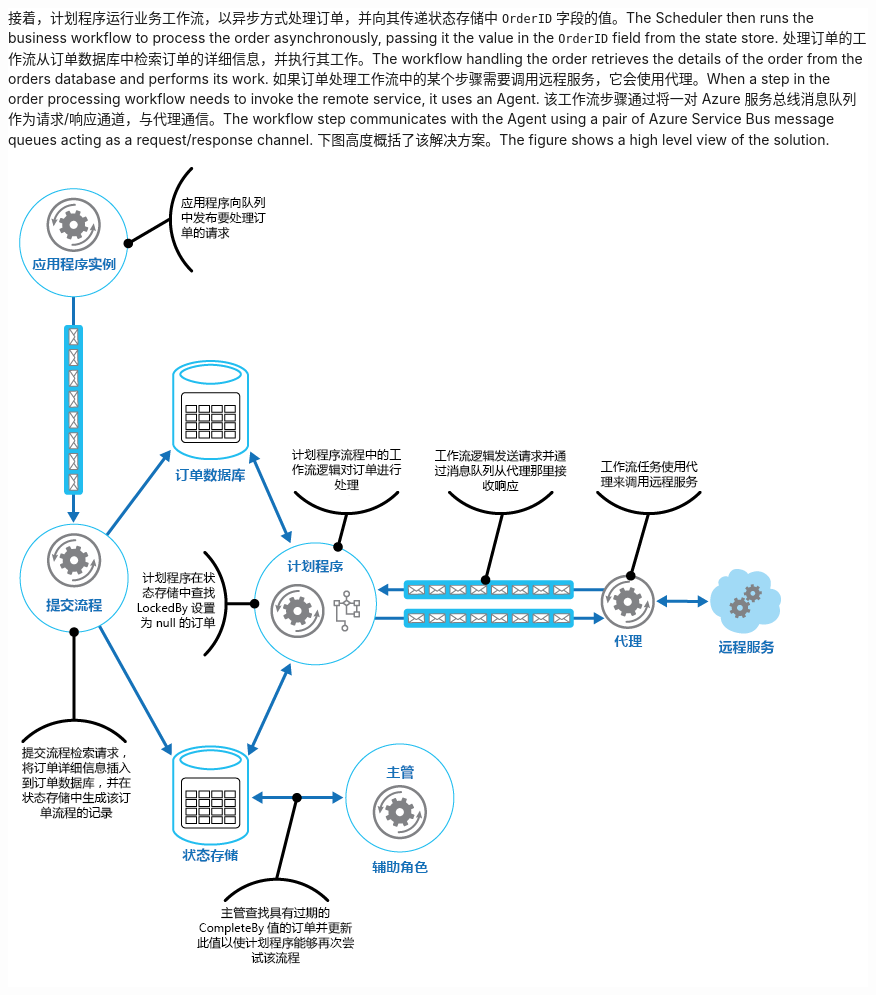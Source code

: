 <span data-ttu-id="38a3d-237">接着，计划程序运行业务工作流，以异步方式处理订单，并向其传递状态存储中 `OrderID` 字段的值。</span><span class="sxs-lookup"><span data-stu-id="38a3d-237">The Scheduler then runs the business workflow to process the order asynchronously, passing it the value in the `OrderID` field from the state store.</span></span> <span data-ttu-id="38a3d-238">处理订单的工作流从订单数据库中检索订单的详细信息，并执行其工作。</span><span class="sxs-lookup"><span data-stu-id="38a3d-238">The workflow handling the order retrieves the details of the order from the orders database and performs its work.</span></span> <span data-ttu-id="38a3d-239">如果订单处理工作流中的某个步骤需要调用远程服务，它会使用代理。</span><span class="sxs-lookup"><span data-stu-id="38a3d-239">When a step in the order processing workflow needs to invoke the remote service, it uses an Agent.</span></span> <span data-ttu-id="38a3d-240">该工作流步骤通过将一对 Azure 服务总线消息队列作为请求/响应通道，与代理通信。</span><span class="sxs-lookup"><span data-stu-id="38a3d-240">The workflow step communicates with the Agent using a pair of Azure Service Bus message queues acting as a request/response channel.</span></span> <span data-ttu-id="38a3d-241">下图高度概括了该解决方案。</span><span class="sxs-lookup"><span data-stu-id="38a3d-241">The figure shows a high level view of the solution.</span></span>

![图 2 - 在 Azure 解决方案中使用计划程序代理监督程序模式来处理订单](./_images/scheduler-agent-supervisor-solution.png)
